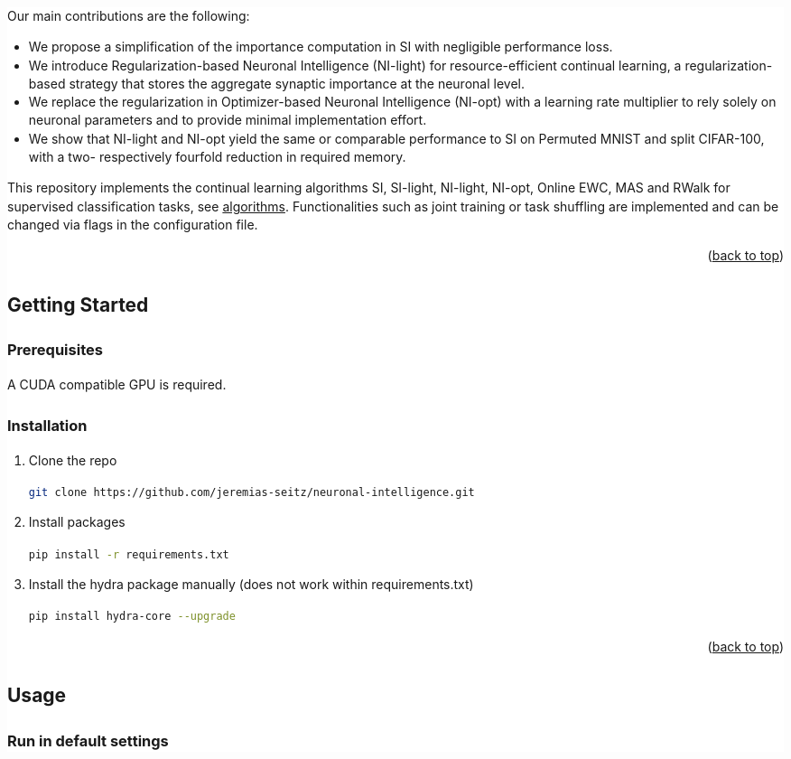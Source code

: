 Our main contributions are the following:
<ul>
    <li>We propose a simplification of the importance computation in SI with negligible performance loss.</li>
    <li>We introduce Regularization-based Neuronal Intelligence (NI-light) for resource-efficient continual learning, a regularization-based strategy that stores the aggregate synaptic importance at the neuronal level.</li>
    <li>We replace the regularization in Optimizer-based Neuronal Intelligence (NI-opt) with a learning rate multiplier to rely solely on neuronal parameters and to provide minimal implementation effort.</li>
    <li>We show that NI-light and NI-opt yield the same or comparable performance to SI on Permuted MNIST and split CIFAR-100, with a two- respectively fourfold reduction in required memory.</li>
</ul>

This repository implements the continual learning algorithms SI, SI-light, NI-light, NI-opt, Online EWC, MAS and RWalk for supervised classification tasks, see [algorithms](#algorithms). Functionalities such as joint training or task shuffling are implemented and can be changed via flags in the configuration file.

<p align="right">(<a href="#readme-top">back to top</a>)</p>




## Getting Started

### Prerequisites

A CUDA compatible GPU is required.

### Installation

1. Clone the repo
    ```sh
    git clone https://github.com/jeremias-seitz/neuronal-intelligence.git
    ```

2. Install packages
    ```sh
    pip install -r requirements.txt
    ```

3. Install the hydra package manually (does not work within requirements.txt)
    ```sh
    pip install hydra-core --upgrade
    ```

<p align="right">(<a href="#readme-top">back to top</a>)</p>




## Usage

### Run in default settings
